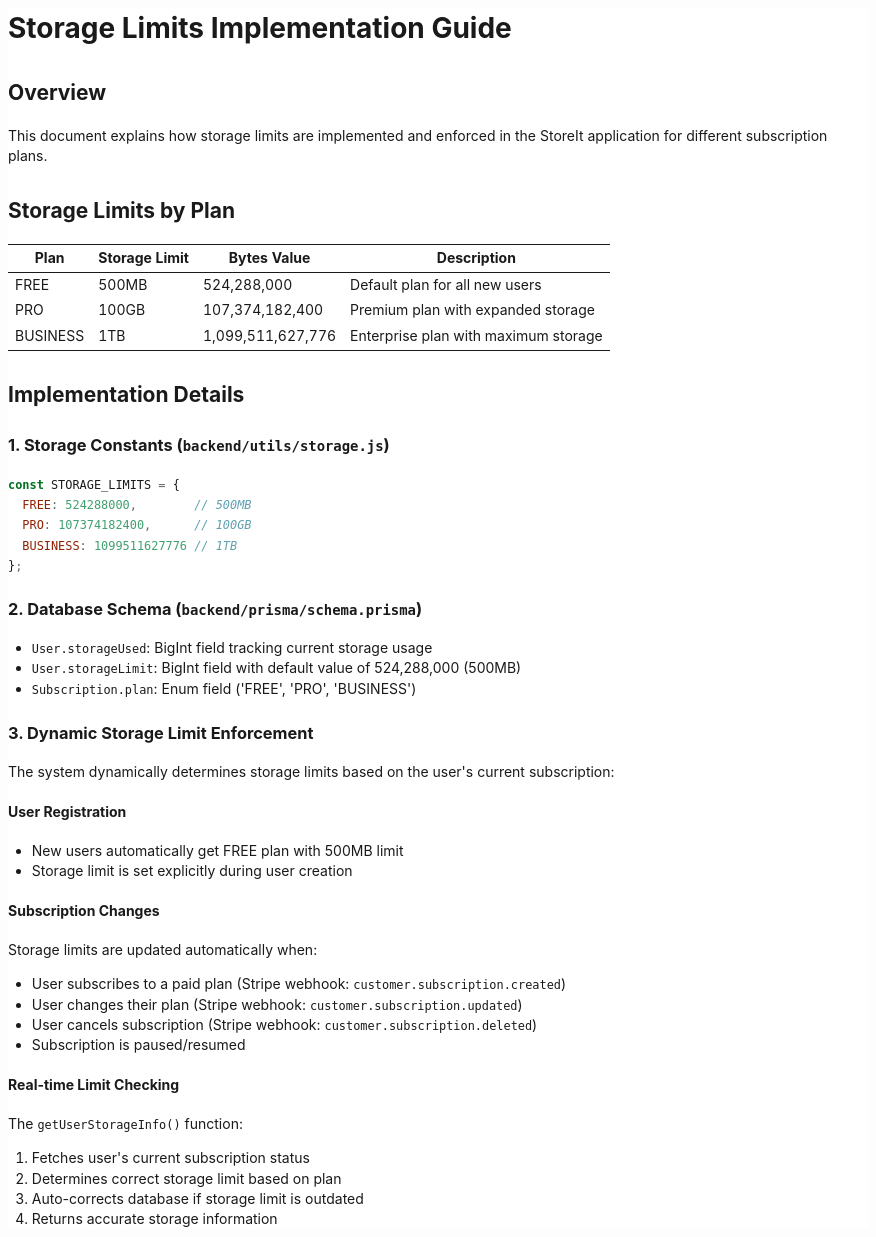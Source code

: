 # Storage Limits Implementation Guide

## Overview
This document explains how storage limits are implemented and enforced in the StoreIt application for different subscription plans.

## Storage Limits by Plan

| Plan     | Storage Limit | Bytes Value     | Description |
|----------|---------------|-----------------|-------------|
| FREE     | 500MB         | 524,288,000     | Default plan for all new users |
| PRO      | 100GB         | 107,374,182,400 | Premium plan with expanded storage |
| BUSINESS | 1TB           | 1,099,511,627,776 | Enterprise plan with maximum storage |

## Implementation Details

### 1. Storage Constants (`backend/utils/storage.js`)
```javascript
const STORAGE_LIMITS = {
  FREE: 524288000,        // 500MB
  PRO: 107374182400,      // 100GB  
  BUSINESS: 1099511627776 // 1TB
};
```

### 2. Database Schema (`backend/prisma/schema.prisma`)
- `User.storageUsed`: BigInt field tracking current storage usage
- `User.storageLimit`: BigInt field with default value of 524,288,000 (500MB)
- `Subscription.plan`: Enum field ('FREE', 'PRO', 'BUSINESS')

### 3. Dynamic Storage Limit Enforcement

The system dynamically determines storage limits based on the user's current subscription:

#### User Registration
- New users automatically get FREE plan with 500MB limit
- Storage limit is set explicitly during user creation

#### Subscription Changes
Storage limits are updated automatically when:
- User subscribes to a paid plan (Stripe webhook: `customer.subscription.created`)
- User changes their plan (Stripe webhook: `customer.subscription.updated`)
- User cancels subscription (Stripe webhook: `customer.subscription.deleted`)
- Subscription is paused/resumed

#### Real-time Limit Checking
The `getUserStorageInfo()` function:
1. Fetches user's current subscription status
2. Determines correct storage limit based on plan
3. Auto-corrects database if storage limit is outdated
4. Returns accurate storage information
